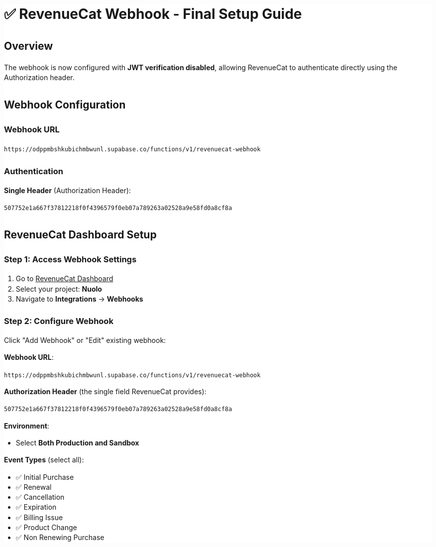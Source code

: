 # ✅ RevenueCat Webhook - Final Setup Guide

## Overview

The webhook is now configured with **JWT verification disabled**, allowing RevenueCat to authenticate directly using the Authorization header.

## Webhook Configuration

### Webhook URL
```
https://odppmbshkubichmbwunl.supabase.co/functions/v1/revenuecat-webhook
```

### Authentication
**Single Header** (Authorization Header):
```
507752e1a667f37812218f0f4396579f0eb07a789263a02528a9e58fd0a8cf8a
```

## RevenueCat Dashboard Setup

### Step 1: Access Webhook Settings

1. Go to [RevenueCat Dashboard](https://app.revenuecat.com/)
2. Select your project: **Nuolo**
3. Navigate to **Integrations** → **Webhooks**

### Step 2: Configure Webhook

Click "Add Webhook" or "Edit" existing webhook:

**Webhook URL**:
```
https://odppmbshkubichmbwunl.supabase.co/functions/v1/revenuecat-webhook
```

**Authorization Header** (the single field RevenueCat provides):
```
507752e1a667f37812218f0f4396579f0eb07a789263a02528a9e58fd0a8cf8a
```

**Environment**:
- Select **Both Production and Sandbox**

**Event Types** (select all):
- ✅ Initial Purchase
- ✅ Renewal
- ✅ Cancellation
- ✅ Expiration
- ✅ Billing Issue
- ✅ Product Change
- ✅ Non Renewing Purchase
